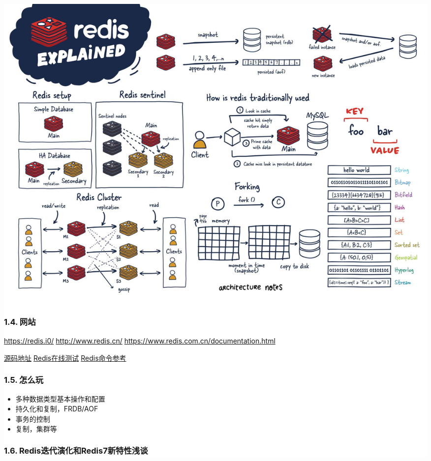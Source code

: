 ![alt text](../0.image/02.Redis/image-2.png)

### 1.4. 网站

https://redis.i0/
http://www.redis.cn/
https://www.redis.com.cn/documentation.html


[源码地址](https://github.com/redis/redis)
[Redis在线测试](https://try.redis.io/)
[Redis命令参考](http://doc.redisfans.com/)

### 1.5. 怎么玩

* 多种数据类型基本操作和配置
* 持久化和复制，FRDB/AOF
* 事务的控制
* 复制，集群等

### 1.6. Redis迭代演化和Redis7新特性浅谈

